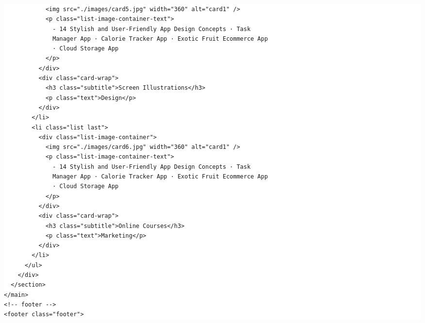                 <img src="./images/card5.jpg" width="360" alt="card1" />
                <p class="list-image-container-text">
                  - 14 Stylish and User-Friendly App Design Concepts · Task
                  Manager App · Calorie Tracker App · Exotic Fruit Ecommerce App
                  · Cloud Storage App
                </p>
              </div>
              <div class="card-wrap">
                <h3 class="subtitle">Screen Illustrations</h3>
                <p class="text">Design</p>
              </div>
            </li>
            <li class="list last">
              <div class="list-image-container">
                <img src="./images/card6.jpg" width="360" alt="card1" />
                <p class="list-image-container-text">
                  - 14 Stylish and User-Friendly App Design Concepts · Task
                  Manager App · Calorie Tracker App · Exotic Fruit Ecommerce App
                  · Cloud Storage App
                </p>
              </div>
              <div class="card-wrap">
                <h3 class="subtitle">Online Courses</h3>
                <p class="text">Marketing</p>
              </div>
            </li>
          </ul>
        </div>
      </section>
    </main>
    <!-- footer -->
    <footer class="footer">
